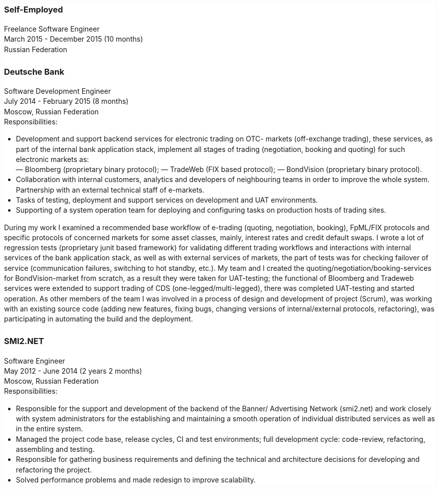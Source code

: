### Self-Employed
Freelance Software Engineer  
March 2015 - December 2015 (10 months)  
Russian Federation  

### Deutsche Bank
Software Development Engineer  
July 2014 - February 2015 (8 months)  
Moscow, Russian Federation  
Responsibilities:
- Development and support backend services for electronic trading on OTC-
markets (off-exchange trading), these services, as part of the internal bank
application stack, implement all stages of trading (negotiation, booking and
quoting) for such electronic markets as:  
— Bloomberg (proprietary binary protocol);
— TradeWeb (FIX based protocol);
— BondVision (proprietary binary protocol).
- Collaboration with internal customers, analytics and developers
of neighbouring teams in order to improve the whole
system. Partnership with an external technical staff of e-markets.
- Tasks of testing, deployment and support services on development and UAT
environments.
- Supporting of a system operation team for deploying and configuring tasks on
production hosts of trading sites.

During my work I examined a recommended base workflow of e-trading
(quoting, negotiation, booking), FpML/FIX protocols and specific protocols
of concerned markets for some asset classes, mainly, interest rates and
credit default swaps. I wrote a lot of regression tests (proprietary junit based
framework) for validating different trading workflows and interactions with internal services of the bank application stack, as well as with external
services of markets, the part of tests was for checking failover of service
(communication failures, switching to hot standby, etc.). My team and I
created the quoting/negotiation/booking-services for BondVision-market
from scratch, as a result they were taken for UAT-testing; the functional of
Bloomberg and Tradeweb services were extended to support trading of CDS
(one-legged/multi-legged), there was completed UAT-testing and started
operation. As other members of the team I was involved in a process of design
and development of project (Scrum), was working with an existing source
code (adding new features, fixing bugs, changing versions of internal/external
protocols, refactoring), was participating in automating the build and the
deployment.

### SMI2.NET
Software Engineer  
May 2012 - June 2014 (2 years 2 months)  
Moscow, Russian Federation  
Responsibilities:
- Responsible for the support and development of the backend of the Banner/
Advertising Network (smi2.net) and work closely with system administrators for
the establishing and maintaining a smooth operation of individual distributed
services as well as in the entire system.
- Managed the project code base, release cycles, CI and test environments;
full development cycle: code-review, refactoring, assembling and testing.
- Responsible for gathering business requirements and defining the technical
and architecture decisions for developing and refactoring the project.
- Solved performance problems and made redesign to improve scalability.
